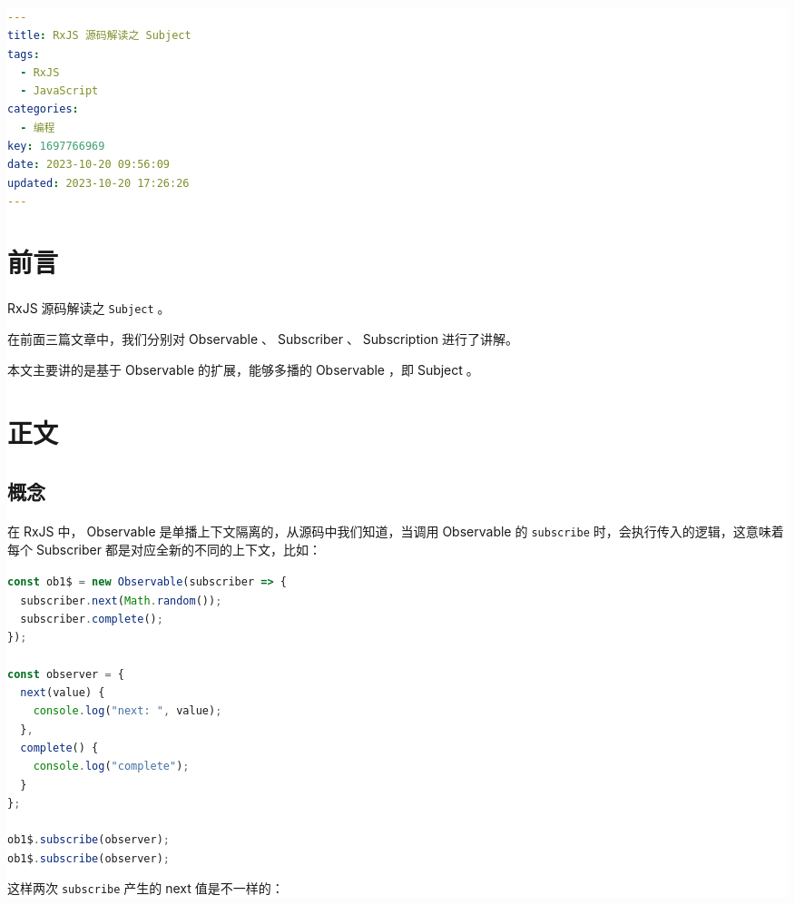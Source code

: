 ```yaml
---
title: RxJS 源码解读之 Subject
tags:
  - RxJS
  - JavaScript
categories:
  - 编程
key: 1697766969
date: 2023-10-20 09:56:09
updated: 2023-10-20 17:26:26
---
```



# 前言

RxJS 源码解读之 `Subject` 。



在前面三篇文章中，我们分别对 Observable 、 Subscriber 、 Subscription 进行了讲解。

本文主要讲的是基于 Observable 的扩展，能够多播的 Observable ，即 Subject 。

# 正文

## 概念

在 RxJS 中， Observable 是单播上下文隔离的，从源码中我们知道，当调用 Observable 的 `subscribe` 时，会执行传入的逻辑，这意味着每个 Subscriber 都是对应全新的不同的上下文，比如：

```typescript
const ob1$ = new Observable(subscriber => {
  subscriber.next(Math.random());
  subscriber.complete();
});

const observer = {
  next(value) {
    console.log("next: ", value);
  },
  complete() {
    console.log("complete");
  }
};

ob1$.subscribe(observer); 
ob1$.subscribe(observer);
```

这样两次 `subscribe` 产生的 next 值是不一样的：
